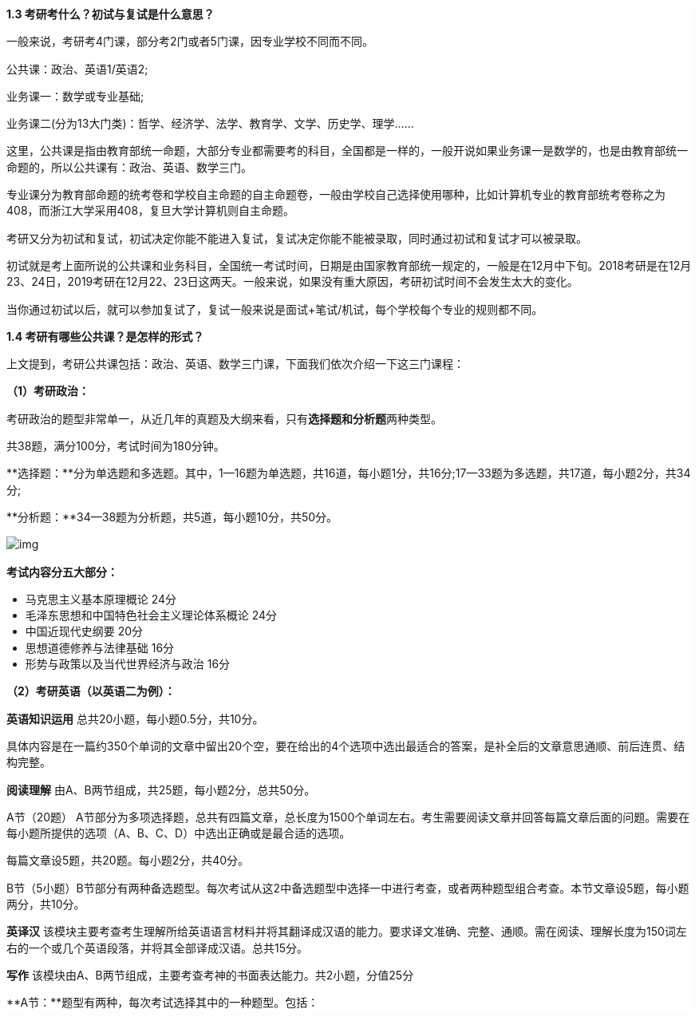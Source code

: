 **1.3 考研考什么？初试与复试是什么意思？**

一般来说，考研考4门课，部分考2门或者5门课，因专业学校不同而不同。

公共课：政治、英语1/英语2;

业务课一：数学或专业基础;

业务课二(分为13大门类)：哲学、经济学、法学、教育学、文学、历史学、理学……

这里，公共课是指由教育部统一命题，大部分专业都需要考的科目，全国都是一样的，一般开说如果业务课一是数学的，也是由教育部统一命题的，所以公共课有：政治、英语、数学三门。

专业课分为教育部命题的统考卷和学校自主命题的自主命题卷，一般由学校自己选择使用哪种，比如计算机专业的教育部统考卷称之为408，而浙江大学采用408，复旦大学计算机则自主命题。

考研又分为初试和复试，初试决定你能不能进入复试，复试决定你能不能被录取，同时通过初试和复试才可以被录取。

初试就是考上面所说的公共课和业务科目，全国统一考试时间，日期是由国家教育部统一规定的，一般是在12月中下旬。2018考研是在12月23、24日，2019考研在12月22、23日这两天。一般来说，如果没有重大原因，考研初试时间不会发生太大的变化。

当你通过初试以后，就可以参加复试了，复试一般来说是面试+笔试/机试，每个学校每个专业的规则都不同。

**1.4 考研有哪些公共课？是怎样的形式？**

上文提到，考研公共课包括：政治、英语、数学三门课，下面我们依次介绍一下这三门课程：

**（1）考研政治：**

考研政治的题型非常单一，从近几年的真题及大纲来看，只有**选择题和分析题**两种类型。

共38题，满分100分，考试时间为180分钟。

**选择题：**分为单选题和多选题。其中，1—16题为单选题，共16道，每小题1分，共16分;17—33题为多选题，共17道，每小题2分，共34分;

**分析题：**34—38题为分析题，共5道，每小题10分，共50分。

![img](https://pic3.zhimg.com/80/v2-34b8c9892956d98f23050676eb8d8da2_1440w.webp)

**考试内容分五大部分：**

- 马克思主义基本原理概论 24分
- 毛泽东思想和中国特色社会主义理论体系概论 24分
- 中国近现代史纲要 20分
- 思想道德修养与法律基础 16分
- 形势与政策以及当代世界经济与政治 16分

**（2）考研英语（以英语二为例）：**

**英语知识运用** 总共20小题，每小题0.5分，共10分。

具体内容是在一篇约350个单词的文章中留出20个空，要在给出的4个选项中选出最适合的答案，是补全后的文章意思通顺、前后连贯、结构完整。

**阅读理解** 由A、B两节组成，共25题，每小题2分，总共50分。

A节（20题） A节部分为多项选择题，总共有四篇文章，总长度为1500个单词左右。考生需要阅读文章并回答每篇文章后面的问题。需要在每小题所提供的选项（A、B、C、D）中选出正确或是最合适的选项。

每篇文章设5题，共20题。每小题2分，共40分。

B节（5小题）B节部分有两种备选题型。每次考试从这2中备选题型中选择一中进行考查，或者两种题型组合考查。本节文章设5题，每小题两分，共10分。

**英译汉** 该模块主要考查考生理解所给英语语言材料并将其翻译成汉语的能力。要求译文准确、完整、通顺。需在阅读、理解长度为150词左右的一个或几个英语段落，并将其全部译成汉语。总共15分。

**写作** 该模块由A、B两节组成，主要考查考神的书面表达能力。共2小题，分值25分

**A节：**题型有两种，每次考试选择其中的一种题型。包括：
